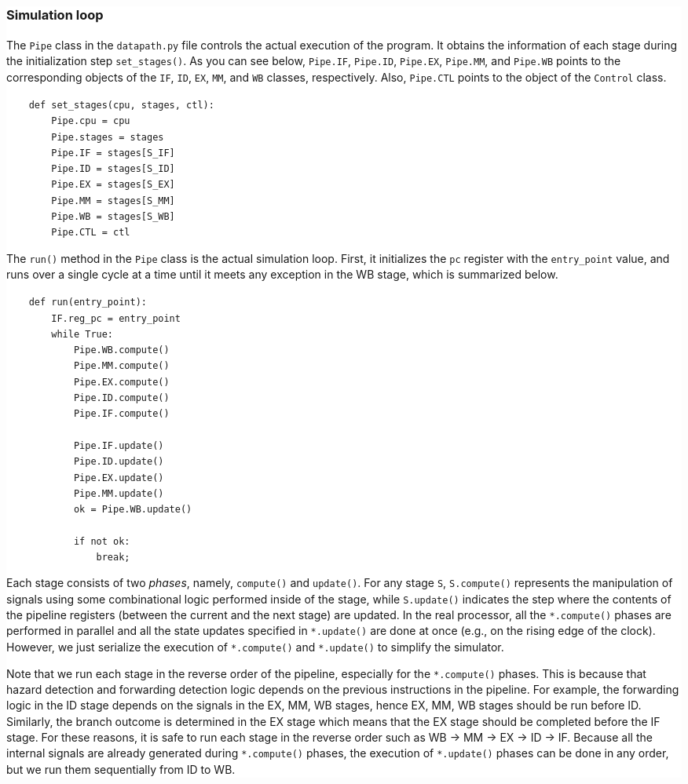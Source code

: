 
### Simulation loop

The `Pipe` class in the `datapath.py` file controls the actual execution of the program. It obtains the information of each stage during the initialization step `set_stages()`. As you can see below, `Pipe.IF`, `Pipe.ID`, `Pipe.EX`, `Pipe.MM`, and `Pipe.WB` points to the corresponding objects of the `IF`, `ID`, `EX`, `MM`, and `WB` classes, respectively. Also, `Pipe.CTL` points to the object of the `Control` class.
```
    def set_stages(cpu, stages, ctl):
        Pipe.cpu = cpu
        Pipe.stages = stages
        Pipe.IF = stages[S_IF]
        Pipe.ID = stages[S_ID]
        Pipe.EX = stages[S_EX]
        Pipe.MM = stages[S_MM]
        Pipe.WB = stages[S_WB]
        Pipe.CTL = ctl
```

The `run()` method in the `Pipe` class is the actual simulation loop. First, it initializes the `pc` register with the `entry_point` value, and runs over a single cycle at a time until it meets any exception in the WB stage, which is summarized below.
```
    def run(entry_point):
        IF.reg_pc = entry_point
        while True:
            Pipe.WB.compute()
            Pipe.MM.compute()
            Pipe.EX.compute()
            Pipe.ID.compute()
            Pipe.IF.compute()

            Pipe.IF.update()
            Pipe.ID.update()
            Pipe.EX.update()
            Pipe.MM.update()
            ok = Pipe.WB.update()

            if not ok:
                break;
```

Each stage consists of two _phases_, namely, `compute()` and `update()`. For any stage `S`, `S.compute()` represents the manipulation of signals using some combinational logic performed inside of the stage, while `S.update()` indicates the step where the contents of the pipeline registers (between the current and the next stage) are updated. In the real processor, all the `*.compute()` phases are performed in parallel and all the state updates specified in `*.update()` are done at once (e.g., on the rising edge of the clock). However, we just serialize the execution of `*.compute()` and `*.update()` to simplify the simulator.

Note that we run each stage in the reverse order of the pipeline, especially for the `*.compute()` phases. This is because that hazard detection and forwarding detection logic depends on the previous instructions in the pipeline. For example, the forwarding logic in the ID stage depends on the signals in the EX, MM, WB stages, hence EX, MM, WB stages should be run before ID. Similarly, the branch outcome is determined in the EX stage which means that the EX stage should be completed before the IF stage. For these reasons, it is safe to run each stage in the reverse order such as WB -> MM -> EX -> ID -> IF. Because all the internal signals are already generated during `*.compute()` phases, the execution of `*.update()` phases can be done in any order, but we run them sequentially from ID to WB.
